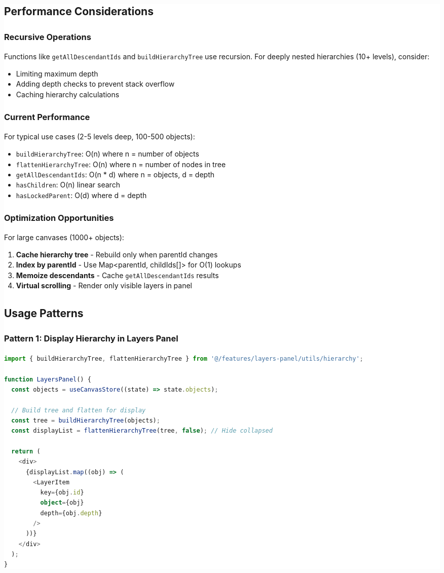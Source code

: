 ## Performance Considerations

### Recursive Operations

Functions like `getAllDescendantIds` and `buildHierarchyTree` use recursion. For deeply nested hierarchies (10+ levels), consider:

- Limiting maximum depth
- Adding depth checks to prevent stack overflow
- Caching hierarchy calculations

### Current Performance

For typical use cases (2-5 levels deep, 100-500 objects):
- `buildHierarchyTree`: O(n) where n = number of objects
- `flattenHierarchyTree`: O(n) where n = number of nodes in tree
- `getAllDescendantIds`: O(n * d) where n = objects, d = depth
- `hasChildren`: O(n) linear search
- `hasLockedParent`: O(d) where d = depth

### Optimization Opportunities

For large canvases (1000+ objects):
1. **Cache hierarchy tree** - Rebuild only when parentId changes
2. **Index by parentId** - Use Map<parentId, childIds[]> for O(1) lookups
3. **Memoize descendants** - Cache `getAllDescendantIds` results
4. **Virtual scrolling** - Render only visible layers in panel

## Usage Patterns

### Pattern 1: Display Hierarchy in Layers Panel

```typescript
import { buildHierarchyTree, flattenHierarchyTree } from '@/features/layers-panel/utils/hierarchy';

function LayersPanel() {
  const objects = useCanvasStore((state) => state.objects);

  // Build tree and flatten for display
  const tree = buildHierarchyTree(objects);
  const displayList = flattenHierarchyTree(tree, false); // Hide collapsed

  return (
    <div>
      {displayList.map((obj) => (
        <LayerItem
          key={obj.id}
          object={obj}
          depth={obj.depth}
        />
      ))}
    </div>
  );
}
```
